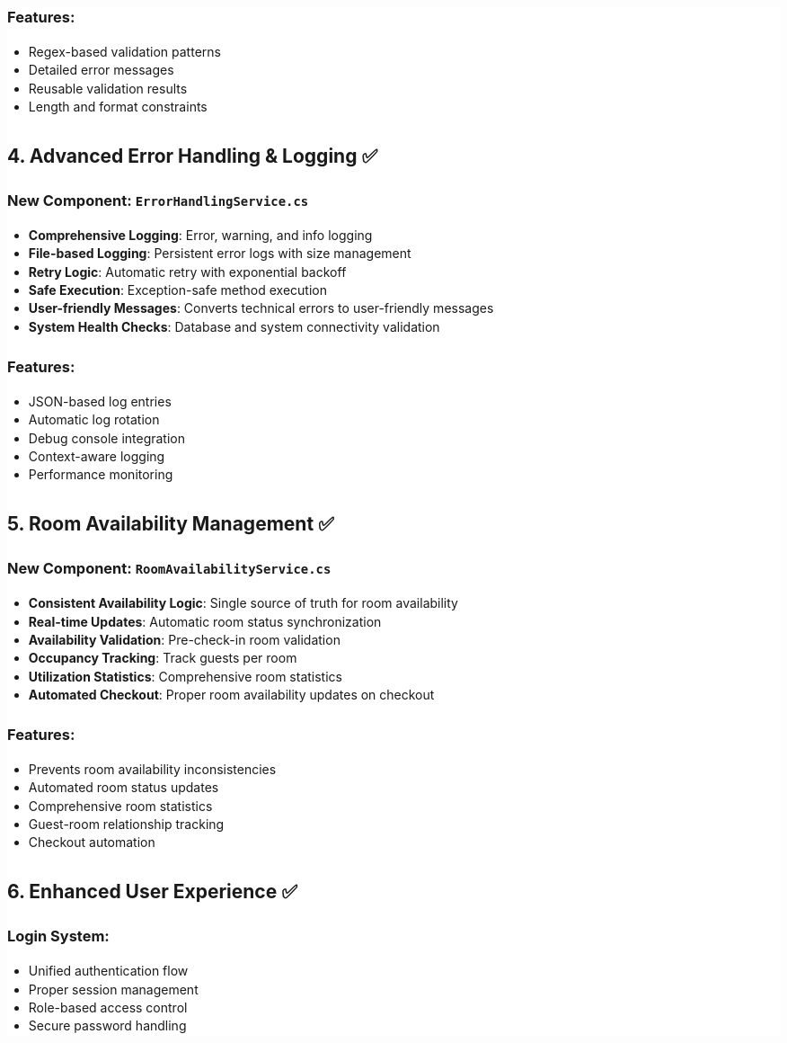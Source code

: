 ### **Features**:
- Regex-based validation patterns
- Detailed error messages
- Reusable validation results
- Length and format constraints

## 4. Advanced Error Handling & Logging ✅

### **New Component**: `ErrorHandlingService.cs`
- **Comprehensive Logging**: Error, warning, and info logging
- **File-based Logging**: Persistent error logs with size management
- **Retry Logic**: Automatic retry with exponential backoff
- **Safe Execution**: Exception-safe method execution
- **User-friendly Messages**: Converts technical errors to user-friendly messages
- **System Health Checks**: Database and system connectivity validation

### **Features**:
- JSON-based log entries
- Automatic log rotation
- Debug console integration
- Context-aware logging
- Performance monitoring

## 5. Room Availability Management ✅

### **New Component**: `RoomAvailabilityService.cs`
- **Consistent Availability Logic**: Single source of truth for room availability
- **Real-time Updates**: Automatic room status synchronization
- **Availability Validation**: Pre-check-in room validation
- **Occupancy Tracking**: Track guests per room
- **Utilization Statistics**: Comprehensive room statistics
- **Automated Checkout**: Proper room availability updates on checkout

### **Features**:
- Prevents room availability inconsistencies
- Automated room status updates
- Comprehensive room statistics
- Guest-room relationship tracking
- Checkout automation

## 6. Enhanced User Experience ✅

### **Login System**:
- Unified authentication flow
- Proper session management
- Role-based access control
- Secure password handling
